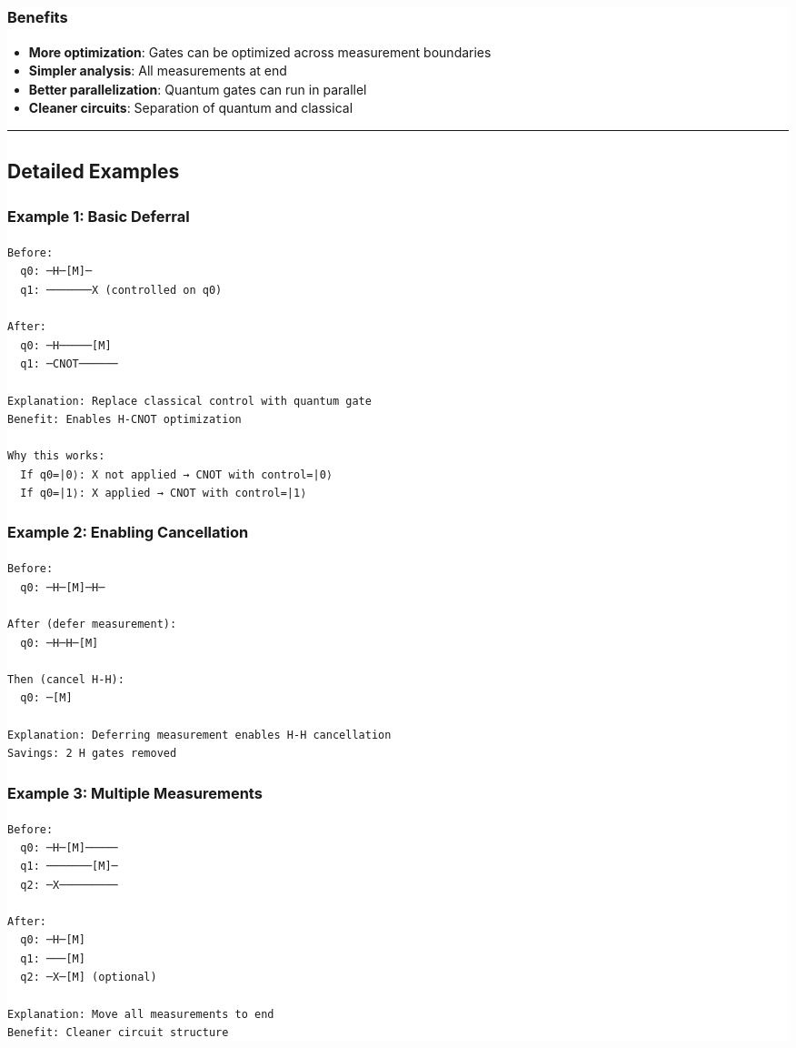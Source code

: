 ### Benefits

- **More optimization**: Gates can be optimized across measurement boundaries
- **Simpler analysis**: All measurements at end
- **Better parallelization**: Quantum gates can run in parallel
- **Cleaner circuits**: Separation of quantum and classical

---

## Detailed Examples

### Example 1: Basic Deferral

```
Before:
  q0: ─H─[M]─
  q1: ───────X (controlled on q0)

After:
  q0: ─H─────[M]
  q1: ─CNOT──────

Explanation: Replace classical control with quantum gate
Benefit: Enables H-CNOT optimization

Why this works:
  If q0=|0⟩: X not applied → CNOT with control=|0⟩
  If q0=|1⟩: X applied → CNOT with control=|1⟩
```

### Example 2: Enabling Cancellation

```
Before:
  q0: ─H─[M]─H─

After (defer measurement):
  q0: ─H─H─[M]

Then (cancel H-H):
  q0: ─[M]

Explanation: Deferring measurement enables H-H cancellation
Savings: 2 H gates removed
```

### Example 3: Multiple Measurements

```
Before:
  q0: ─H─[M]─────
  q1: ───────[M]─
  q2: ─X─────────

After:
  q0: ─H─[M]
  q1: ───[M]
  q2: ─X─[M] (optional)

Explanation: Move all measurements to end
Benefit: Cleaner circuit structure
```

